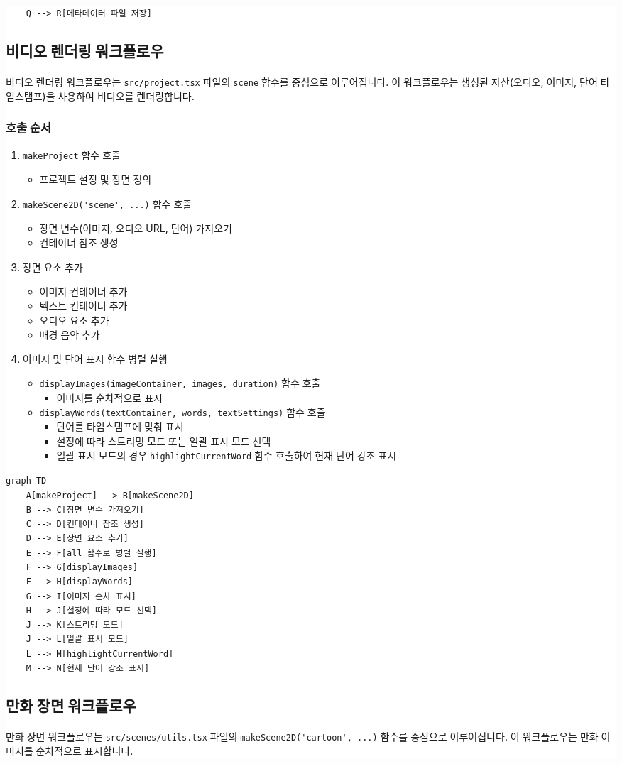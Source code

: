 ```mermaid
    Q --> R[메타데이터 파일 저장]
```

## 비디오 렌더링 워크플로우

비디오 렌더링 워크플로우는 `src/project.tsx` 파일의 `scene` 함수를 중심으로 이루어집니다. 이 워크플로우는 생성된 자산(오디오, 이미지, 단어 타임스탬프)을 사용하여 비디오를 렌더링합니다.

### 호출 순서

1. `makeProject` 함수 호출
   - 프로젝트 설정 및 장면 정의

2. `makeScene2D('scene', ...)` 함수 호출
   - 장면 변수(이미지, 오디오 URL, 단어) 가져오기
   - 컨테이너 참조 생성

3. 장면 요소 추가
   - 이미지 컨테이너 추가
   - 텍스트 컨테이너 추가
   - 오디오 요소 추가
   - 배경 음악 추가

4. 이미지 및 단어 표시 함수 병렬 실행
   - `displayImages(imageContainer, images, duration)` 함수 호출
     - 이미지를 순차적으로 표시
   - `displayWords(textContainer, words, textSettings)` 함수 호출
     - 단어를 타임스탬프에 맞춰 표시
     - 설정에 따라 스트리밍 모드 또는 일괄 표시 모드 선택
     - 일괄 표시 모드의 경우 `highlightCurrentWord` 함수 호출하여 현재 단어 강조 표시

```mermaid
graph TD
    A[makeProject] --> B[makeScene2D]
    B --> C[장면 변수 가져오기]
    C --> D[컨테이너 참조 생성]
    D --> E[장면 요소 추가]
    E --> F[all 함수로 병렬 실행]
    F --> G[displayImages]
    F --> H[displayWords]
    G --> I[이미지 순차 표시]
    H --> J[설정에 따라 모드 선택]
    J --> K[스트리밍 모드]
    J --> L[일괄 표시 모드]
    L --> M[highlightCurrentWord]
    M --> N[현재 단어 강조 표시]
```

## 만화 장면 워크플로우

만화 장면 워크플로우는 `src/scenes/utils.tsx` 파일의 `makeScene2D('cartoon', ...)` 함수를 중심으로 이루어집니다. 이 워크플로우는 만화 이미지를 순차적으로 표시합니다.
